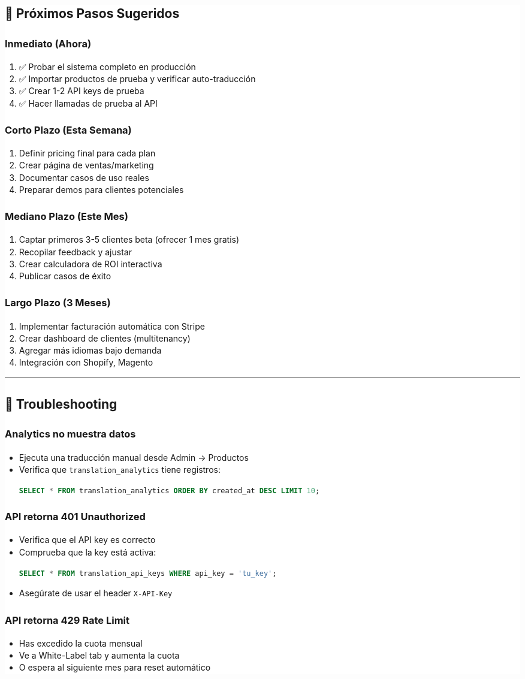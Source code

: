 ## 🎯 Próximos Pasos Sugeridos

### Inmediato (Ahora)
1. ✅ Probar el sistema completo en producción
2. ✅ Importar productos de prueba y verificar auto-traducción
3. ✅ Crear 1-2 API keys de prueba
4. ✅ Hacer llamadas de prueba al API

### Corto Plazo (Esta Semana)
1. Definir pricing final para cada plan
2. Crear página de ventas/marketing
3. Documentar casos de uso reales
4. Preparar demos para clientes potenciales

### Mediano Plazo (Este Mes)
1. Captar primeros 3-5 clientes beta (ofrecer 1 mes gratis)
2. Recopilar feedback y ajustar
3. Crear calculadora de ROI interactiva
4. Publicar casos de éxito

### Largo Plazo (3 Meses)
1. Implementar facturación automática con Stripe
2. Crear dashboard de clientes (multitenancy)
3. Agregar más idiomas bajo demanda
4. Integración con Shopify, Magento

---

## 🐛 Troubleshooting

### Analytics no muestra datos
- Ejecuta una traducción manual desde Admin → Productos
- Verifica que `translation_analytics` tiene registros:
  ```sql
  SELECT * FROM translation_analytics ORDER BY created_at DESC LIMIT 10;
  ```

### API retorna 401 Unauthorized
- Verifica que el API key es correcto
- Comprueba que la key está activa:
  ```sql
  SELECT * FROM translation_api_keys WHERE api_key = 'tu_key';
  ```
- Asegúrate de usar el header `X-API-Key`

### API retorna 429 Rate Limit
- Has excedido la cuota mensual
- Ve a White-Label tab y aumenta la cuota
- O espera al siguiente mes para reset automático
